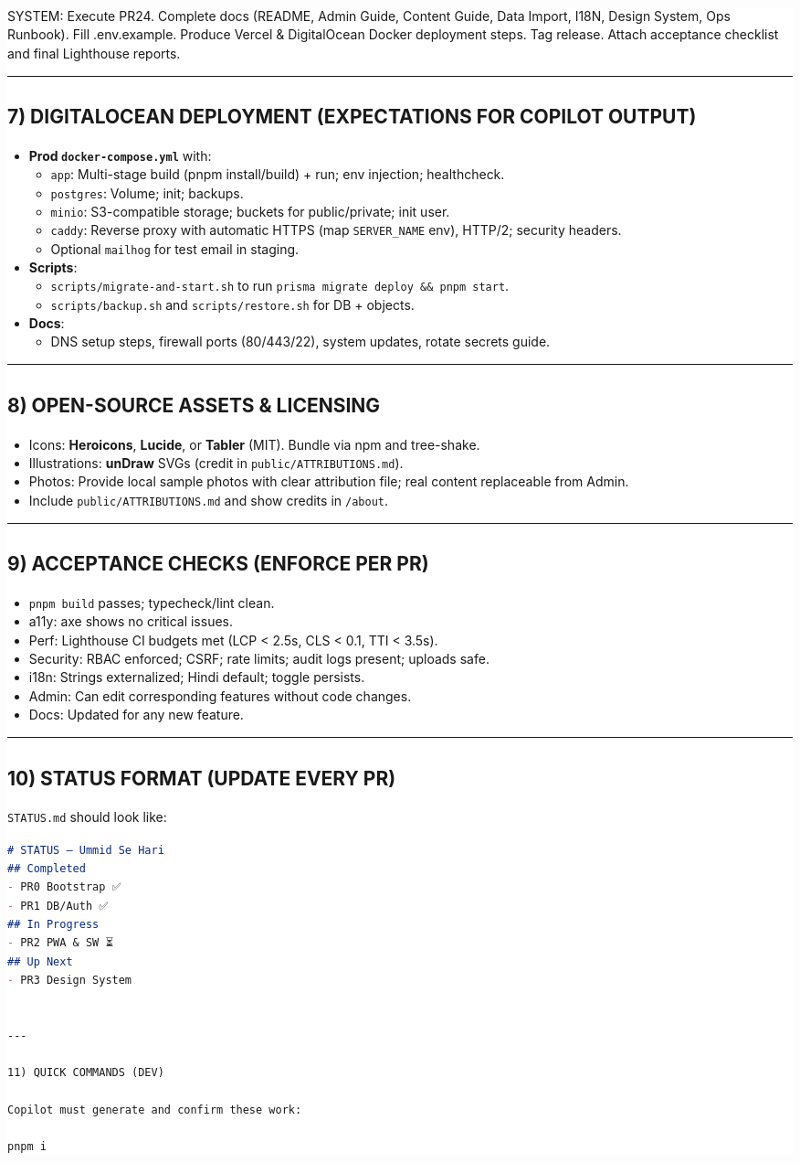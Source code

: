 SYSTEM: Execute PR24. Complete docs (README, Admin Guide, Content Guide, Data Import, I18N, Design System, Ops Runbook). Fill .env.example. Produce Vercel & DigitalOcean Docker deployment steps. Tag release. Attach acceptance checklist and final Lighthouse reports.

---

## 7) DIGITALOCEAN DEPLOYMENT (EXPECTATIONS FOR COPILOT OUTPUT)
- **Prod `docker-compose.yml`** with:
  - `app`: Multi-stage build (pnpm install/build) + run; env injection; healthcheck.
  - `postgres`: Volume; init; backups.
  - `minio`: S3-compatible storage; buckets for public/private; init user.
  - `caddy`: Reverse proxy with automatic HTTPS (map `SERVER_NAME` env), HTTP/2; security headers.
  - Optional `mailhog` for test email in staging.
- **Scripts**:
  - `scripts/migrate-and-start.sh` to run `prisma migrate deploy && pnpm start`.
  - `scripts/backup.sh` and `scripts/restore.sh` for DB + objects.
- **Docs**:
  - DNS setup steps, firewall ports (80/443/22), system updates, rotate secrets guide.

---

## 8) OPEN-SOURCE ASSETS & LICENSING
- Icons: **Heroicons**, **Lucide**, or **Tabler** (MIT). Bundle via npm and tree-shake.
- Illustrations: **unDraw** SVGs (credit in `public/ATTRIBUTIONS.md`).
- Photos: Provide local sample photos with clear attribution file; real content replaceable from Admin.
- Include `public/ATTRIBUTIONS.md` and show credits in `/about`.

---

## 9) ACCEPTANCE CHECKS (ENFORCE PER PR)
- `pnpm build` passes; typecheck/lint clean.
- a11y: axe shows no critical issues.
- Perf: Lighthouse CI budgets met (LCP < 2.5s, CLS < 0.1, TTI < 3.5s).
- Security: RBAC enforced; CSRF; rate limits; audit logs present; uploads safe.
- i18n: Strings externalized; Hindi default; toggle persists.
- Admin: Can edit corresponding features without code changes.
- Docs: Updated for any new feature.

---

## 10) STATUS FORMAT (UPDATE EVERY PR)
`STATUS.md` should look like:
```md
# STATUS — Ummid Se Hari
## Completed
- PR0 Bootstrap ✅
- PR1 DB/Auth ✅
## In Progress
- PR2 PWA & SW ⏳
## Up Next
- PR3 Design System


---

11) QUICK COMMANDS (DEV)

Copilot must generate and confirm these work:

pnpm i
```